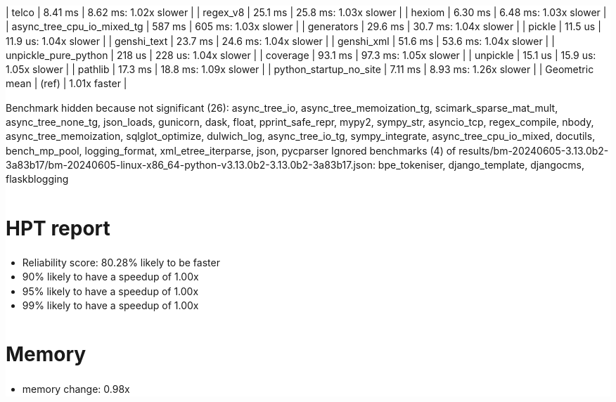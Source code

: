 | telco                      | 8.41 ms                                                    | 8.62 ms: 1.02x slower                                                            |
| regex_v8                   | 25.1 ms                                                    | 25.8 ms: 1.03x slower                                                            |
| hexiom                     | 6.30 ms                                                    | 6.48 ms: 1.03x slower                                                            |
| async_tree_cpu_io_mixed_tg | 587 ms                                                     | 605 ms: 1.03x slower                                                             |
| generators                 | 29.6 ms                                                    | 30.7 ms: 1.04x slower                                                            |
| pickle                     | 11.5 us                                                    | 11.9 us: 1.04x slower                                                            |
| genshi_text                | 23.7 ms                                                    | 24.6 ms: 1.04x slower                                                            |
| genshi_xml                 | 51.6 ms                                                    | 53.6 ms: 1.04x slower                                                            |
| unpickle_pure_python       | 218 us                                                     | 228 us: 1.04x slower                                                             |
| coverage                   | 93.1 ms                                                    | 97.3 ms: 1.05x slower                                                            |
| unpickle                   | 15.1 us                                                    | 15.9 us: 1.05x slower                                                            |
| pathlib                    | 17.3 ms                                                    | 18.8 ms: 1.09x slower                                                            |
| python_startup_no_site     | 7.11 ms                                                    | 8.93 ms: 1.26x slower                                                            |
| Geometric mean             | (ref)                                                      | 1.01x faster                                                                     |

Benchmark hidden because not significant (26): async_tree_io, async_tree_memoization_tg, scimark_sparse_mat_mult, async_tree_none_tg, json_loads, gunicorn, dask, float, pprint_safe_repr, mypy2, sympy_str, asyncio_tcp, regex_compile, nbody, async_tree_memoization, sqlglot_optimize, dulwich_log, async_tree_io_tg, sympy_integrate, async_tree_cpu_io_mixed, docutils, bench_mp_pool, logging_format, xml_etree_iterparse, json, pycparser
Ignored benchmarks (4) of results/bm-20240605-3.13.0b2-3a83b17/bm-20240605-linux-x86_64-python-v3.13.0b2-3.13.0b2-3a83b17.json: bpe_tokeniser, django_template, djangocms, flaskblogging

# HPT report

- Reliability score: 80.28% likely to be faster
- 90% likely to have a speedup of 1.00x
- 95% likely to have a speedup of 1.00x
- 99% likely to have a speedup of 1.00x

# Memory
- memory change: 0.98x